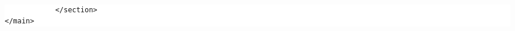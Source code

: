 </span></pre></div>


    

                </section>
    </main>


<style>pre{line-height:125%;}span.linenos{color:inherit; background-color:transparent; padding-left:5px; padding-right:20px;}.pdoc-code .hll{background-color:#ffffcc}.pdoc-code{background:#f8f8f8;}.pdoc-code .c{color:#3D7B7B; font-style:italic}.pdoc-code .err{border:1px solid #FF0000}.pdoc-code .k{color:#008000; font-weight:bold}.pdoc-code .o{color:#666666}.pdoc-code .ch{color:#3D7B7B; font-style:italic}.pdoc-code .cm{color:#3D7B7B; font-style:italic}.pdoc-code .cp{color:#9C6500}.pdoc-code .cpf{color:#3D7B7B; font-style:italic}.pdoc-code .c1{color:#3D7B7B; font-style:italic}.pdoc-code .cs{color:#3D7B7B; font-style:italic}.pdoc-code .gd{color:#A00000}.pdoc-code .ge{font-style:italic}.pdoc-code .gr{color:#E40000}.pdoc-code .gh{color:#000080; font-weight:bold}.pdoc-code .gi{color:#008400}.pdoc-code .go{color:#717171}.pdoc-code .gp{color:#000080; font-weight:bold}.pdoc-code .gs{font-weight:bold}.pdoc-code .gu{color:#800080; font-weight:bold}.pdoc-code .gt{color:#0044DD}.pdoc-code .kc{color:#008000; font-weight:bold}.pdoc-code .kd{color:#008000; font-weight:bold}.pdoc-code .kn{color:#008000; font-weight:bold}.pdoc-code .kp{color:#008000}.pdoc-code .kr{color:#008000; font-weight:bold}.pdoc-code .kt{color:#B00040}.pdoc-code .m{color:#666666}.pdoc-code .s{color:#BA2121}.pdoc-code .na{color:#687822}.pdoc-code .nb{color:#008000}.pdoc-code .nc{color:#0000FF; font-weight:bold}.pdoc-code .no{color:#880000}.pdoc-code .nd{color:#AA22FF}.pdoc-code .ni{color:#717171; font-weight:bold}.pdoc-code .ne{color:#CB3F38; font-weight:bold}.pdoc-code .nf{color:#0000FF}.pdoc-code .nl{color:#767600}.pdoc-code .nn{color:#0000FF; font-weight:bold}.pdoc-code .nt{color:#008000; font-weight:bold}.pdoc-code .nv{color:#19177C}.pdoc-code .ow{color:#AA22FF; font-weight:bold}.pdoc-code .w{color:#bbbbbb}.pdoc-code .mb{color:#666666}.pdoc-code .mf{color:#666666}.pdoc-code .mh{color:#666666}.pdoc-code .mi{color:#666666}.pdoc-code .mo{color:#666666}.pdoc-code .sa{color:#BA2121}.pdoc-code .sb{color:#BA2121}.pdoc-code .sc{color:#BA2121}.pdoc-code .dl{color:#BA2121}.pdoc-code .sd{color:#BA2121; font-style:italic}.pdoc-code .s2{color:#BA2121}.pdoc-code .se{color:#AA5D1F; font-weight:bold}.pdoc-code .sh{color:#BA2121}.pdoc-code .si{color:#A45A77; font-weight:bold}.pdoc-code .sx{color:#008000}.pdoc-code .sr{color:#A45A77}.pdoc-code .s1{color:#BA2121}.pdoc-code .ss{color:#19177C}.pdoc-code .bp{color:#008000}.pdoc-code .fm{color:#0000FF}.pdoc-code .vc{color:#19177C}.pdoc-code .vg{color:#19177C}.pdoc-code .vi{color:#19177C}.pdoc-code .vm{color:#19177C}.pdoc-code .il{color:#666666}</style>
<style>:root{--pdoc-background:#fff;}.pdoc{--text:#212529;--muted:#6c757d;--link:#3660a5;--link-hover:#1659c5;--code:#f8f8f8;--active:#fff598;--accent:#eee;--accent2:#c1c1c1;--nav-hover:rgba(255, 255, 255, 0.5);--name:#0066BB;--def:#008800;--annotation:#007020;}</style>